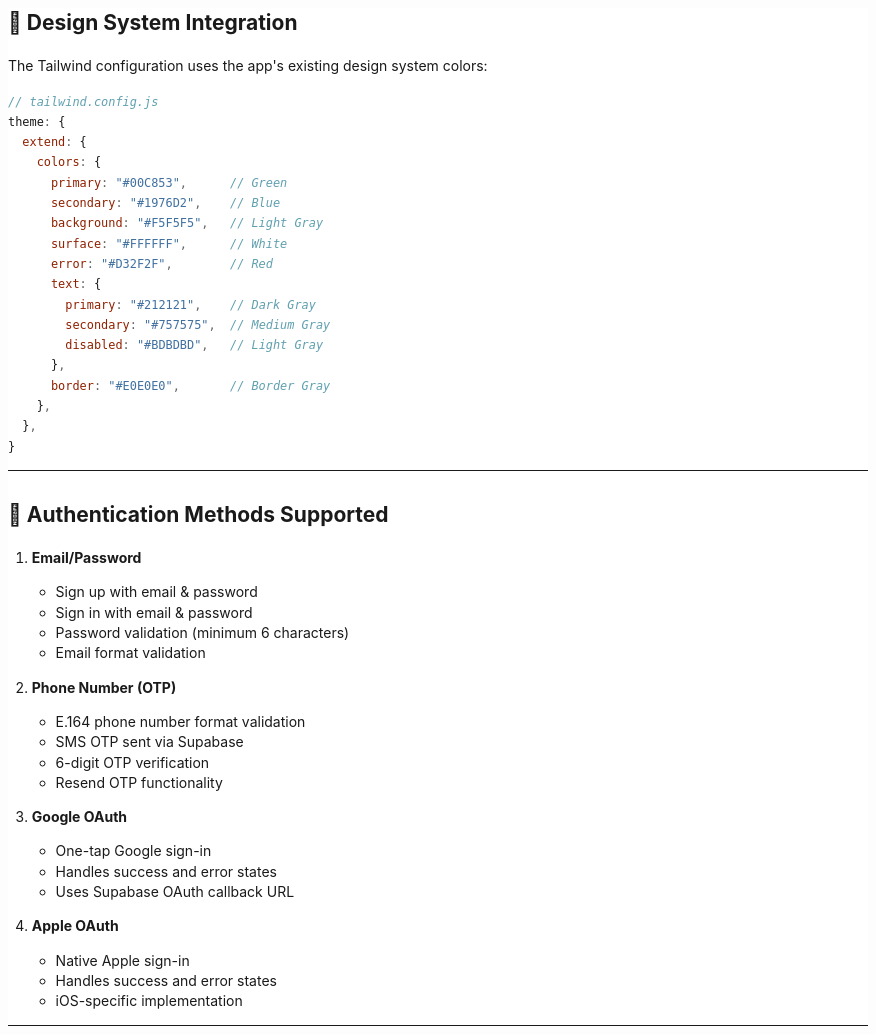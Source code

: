 
## 🎨 Design System Integration

The Tailwind configuration uses the app's existing design system colors:

```javascript
// tailwind.config.js
theme: {
  extend: {
    colors: {
      primary: "#00C853",      // Green
      secondary: "#1976D2",    // Blue
      background: "#F5F5F5",   // Light Gray
      surface: "#FFFFFF",      // White
      error: "#D32F2F",        // Red
      text: {
        primary: "#212121",    // Dark Gray
        secondary: "#757575",  // Medium Gray
        disabled: "#BDBDBD",   // Light Gray
      },
      border: "#E0E0E0",       // Border Gray
    },
  },
}
```

---

## 🔐 Authentication Methods Supported

1. **Email/Password**
   - Sign up with email & password
   - Sign in with email & password
   - Password validation (minimum 6 characters)
   - Email format validation

2. **Phone Number (OTP)**
   - E.164 phone number format validation
   - SMS OTP sent via Supabase
   - 6-digit OTP verification
   - Resend OTP functionality

3. **Google OAuth**
   - One-tap Google sign-in
   - Handles success and error states
   - Uses Supabase OAuth callback URL

4. **Apple OAuth**
   - Native Apple sign-in
   - Handles success and error states
   - iOS-specific implementation

---
